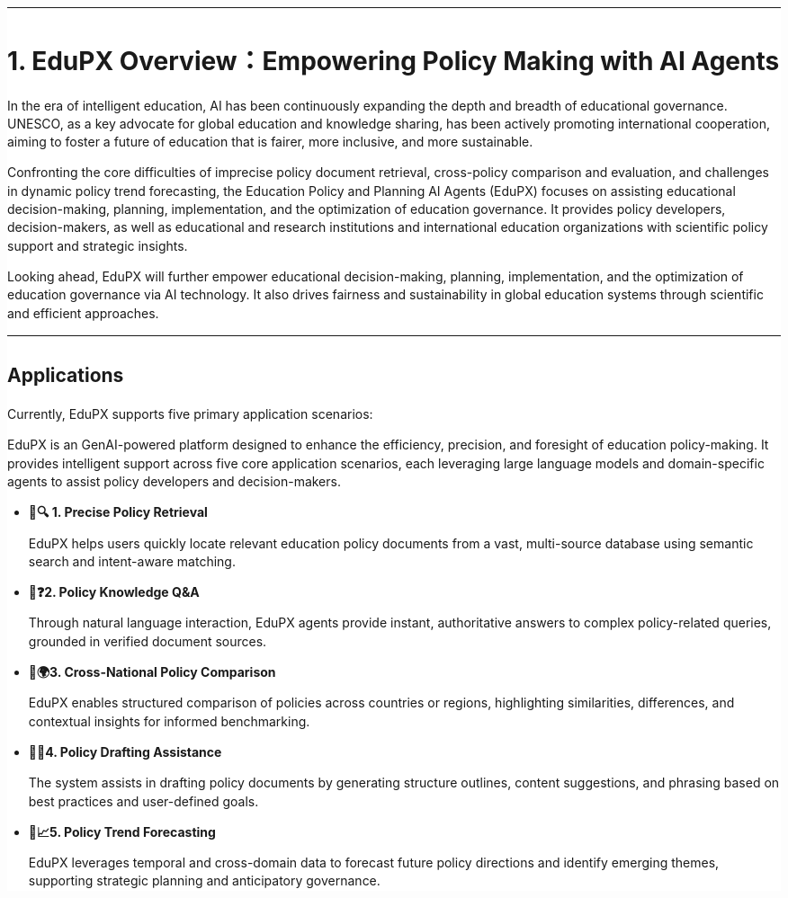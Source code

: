 
---

# 1. EduPX Overview：**Empowering Policy Making with AI Agents**

In the era of intelligent education, AI has been continuously expanding the depth and breadth of educational governance. UNESCO,  as a key advocate for global education and knowledge sharing, has been actively promoting international cooperation, aiming to foster a future of education that is fairer, more inclusive, and more sustainable. 

Confronting the core difficulties of imprecise policy document retrieval, cross-policy comparison and evaluation, and challenges in dynamic policy trend forecasting, the Education Policy and Planning AI Agents (EduPX) focuses on assisting educational decision-making, planning, implementation, and the optimization of education governance. It provides policy developers, decision-makers, as well as educational and research institutions and international education organizations with scientific policy support and strategic insights.

Looking ahead, EduPX will further empower educational decision-making, planning, implementation, and the optimization of education governance via AI technology. It also drives fairness and sustainability in global education systems through scientific and efficient approaches.

---

## **Applications**

Currently, EduPX supports five primary application scenarios: 

EduPX is an GenAI-powered platform designed to enhance the efficiency, precision, and foresight of education policy-making. It provides intelligent support across five core application scenarios, each leveraging large language models and domain-specific agents to assist policy developers and decision-makers.

- **🤖🔍 1. Precise Policy Retrieval**
    
    EduPX helps users quickly locate relevant education policy documents from a vast, multi-source database using semantic search and intent-aware matching.
    
- **🤖❓2. Policy Knowledge Q&A**
    
    Through natural language interaction, EduPX agents provide instant, authoritative answers to complex policy-related queries, grounded in verified document sources.
    
- **🤖🌍3. Cross-National Policy Comparison**
    
    EduPX enables structured comparison of policies across countries or regions, highlighting similarities, differences, and contextual insights for informed benchmarking.
    
- **🤖📝4. Policy Drafting Assistance**
    
    The system assists in drafting policy documents by generating structure outlines, content suggestions, and phrasing based on best practices and user-defined goals.
    
- **🤖📈5. Policy Trend Forecasting**
    
    EduPX leverages temporal and cross-domain data to forecast future policy directions and identify emerging themes, supporting strategic planning and anticipatory governance.
    